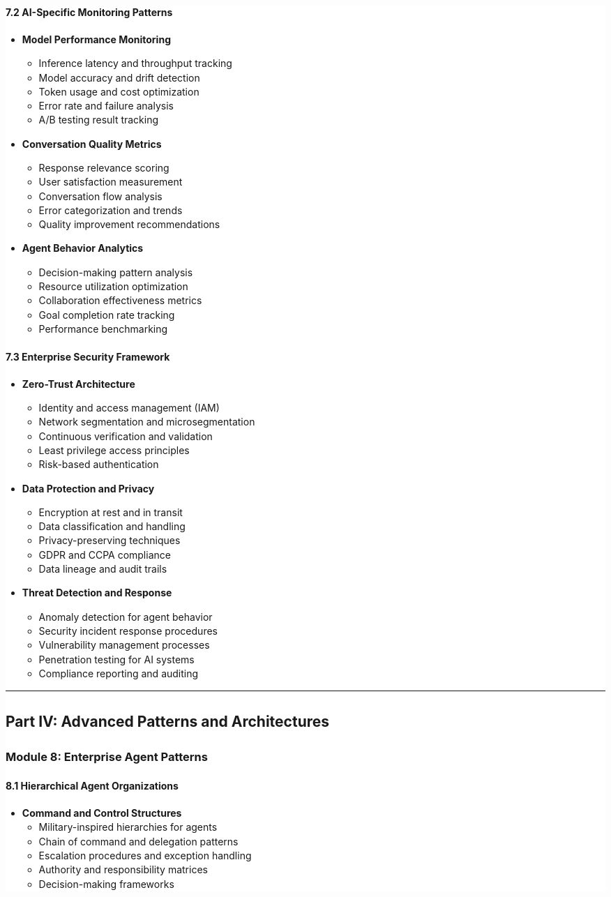 #### 7.2 AI-Specific Monitoring Patterns
- **Model Performance Monitoring**
  - Inference latency and throughput tracking
  - Model accuracy and drift detection
  - Token usage and cost optimization
  - Error rate and failure analysis
  - A/B testing result tracking

- **Conversation Quality Metrics**
  - Response relevance scoring
  - User satisfaction measurement
  - Conversation flow analysis
  - Error categorization and trends
  - Quality improvement recommendations

- **Agent Behavior Analytics**
  - Decision-making pattern analysis
  - Resource utilization optimization
  - Collaboration effectiveness metrics
  - Goal completion rate tracking
  - Performance benchmarking

#### 7.3 Enterprise Security Framework
- **Zero-Trust Architecture**
  - Identity and access management (IAM)
  - Network segmentation and microsegmentation
  - Continuous verification and validation
  - Least privilege access principles
  - Risk-based authentication

- **Data Protection and Privacy**
  - Encryption at rest and in transit
  - Data classification and handling
  - Privacy-preserving techniques
  - GDPR and CCPA compliance
  - Data lineage and audit trails

- **Threat Detection and Response**
  - Anomaly detection for agent behavior
  - Security incident response procedures
  - Vulnerability management processes
  - Penetration testing for AI systems
  - Compliance reporting and auditing

---

## Part IV: Advanced Patterns and Architectures

### Module 8: Enterprise Agent Patterns

#### 8.1 Hierarchical Agent Organizations
- **Command and Control Structures**
  - Military-inspired hierarchies for agents
  - Chain of command and delegation patterns
  - Escalation procedures and exception handling
  - Authority and responsibility matrices
  - Decision-making frameworks
